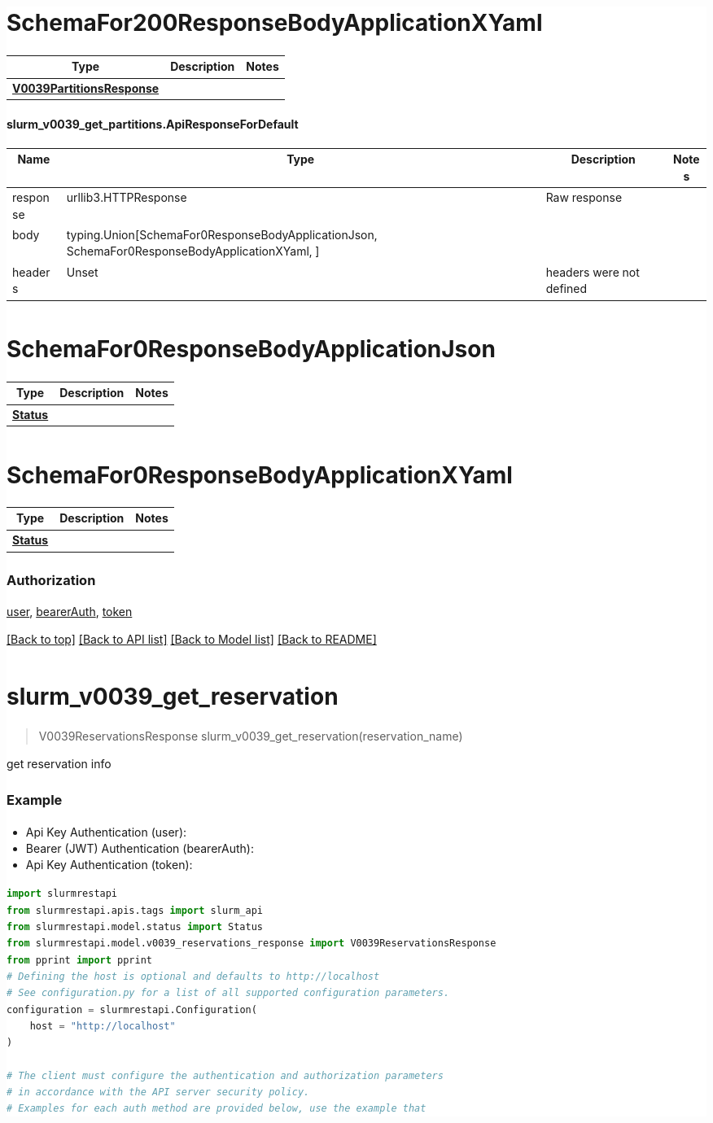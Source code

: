 
# SchemaFor200ResponseBodyApplicationXYaml
Type | Description  | Notes
------------- | ------------- | -------------
[**V0039PartitionsResponse**](../../models/V0039PartitionsResponse.md) |  | 


#### slurm_v0039_get_partitions.ApiResponseForDefault
Name | Type | Description  | Notes
------------- | ------------- | ------------- | -------------
response | urllib3.HTTPResponse | Raw response |
body | typing.Union[SchemaFor0ResponseBodyApplicationJson, SchemaFor0ResponseBodyApplicationXYaml, ] |  |
headers | Unset | headers were not defined |

# SchemaFor0ResponseBodyApplicationJson
Type | Description  | Notes
------------- | ------------- | -------------
[**Status**](../../models/Status.md) |  | 


# SchemaFor0ResponseBodyApplicationXYaml
Type | Description  | Notes
------------- | ------------- | -------------
[**Status**](../../models/Status.md) |  | 


### Authorization

[user](../../../README.md#user), [bearerAuth](../../../README.md#bearerAuth), [token](../../../README.md#token)

[[Back to top]](#__pageTop) [[Back to API list]](../../../README.md#documentation-for-api-endpoints) [[Back to Model list]](../../../README.md#documentation-for-models) [[Back to README]](../../../README.md)

# **slurm_v0039_get_reservation**
<a id="slurm_v0039_get_reservation"></a>
> V0039ReservationsResponse slurm_v0039_get_reservation(reservation_name)

get reservation info

### Example

* Api Key Authentication (user):
* Bearer (JWT) Authentication (bearerAuth):
* Api Key Authentication (token):
```python
import slurmrestapi
from slurmrestapi.apis.tags import slurm_api
from slurmrestapi.model.status import Status
from slurmrestapi.model.v0039_reservations_response import V0039ReservationsResponse
from pprint import pprint
# Defining the host is optional and defaults to http://localhost
# See configuration.py for a list of all supported configuration parameters.
configuration = slurmrestapi.Configuration(
    host = "http://localhost"
)

# The client must configure the authentication and authorization parameters
# in accordance with the API server security policy.
# Examples for each auth method are provided below, use the example that
```